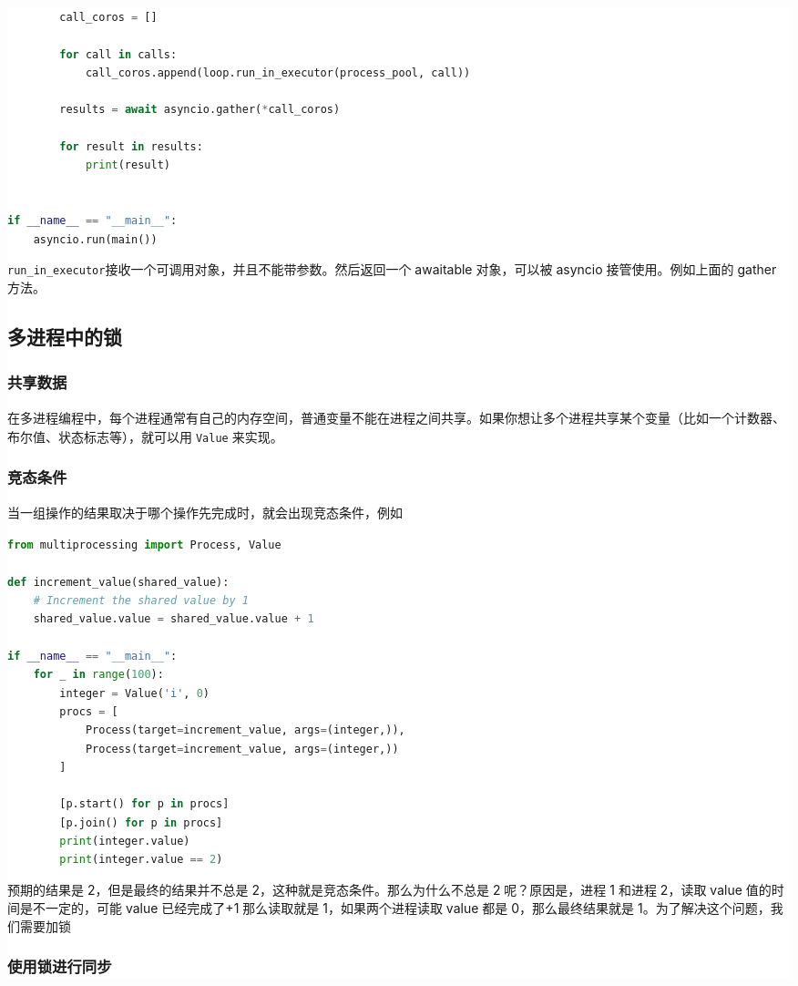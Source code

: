 ```python
        call_coros = []

        for call in calls:
            call_coros.append(loop.run_in_executor(process_pool, call))

        results = await asyncio.gather(*call_coros)

        for result in results:
            print(result)


if __name__ == "__main__":
    asyncio.run(main())
```

`run_in_executor`接收一个可调用对象，并且不能带参数。然后返回一个 awaitable 对象，可以被 asyncio 接管使用。例如上面的 gather 方法。

## 多进程中的锁

### 共享数据

在多进程编程中，每个进程通常有自己的内存空间，普通变量不能在进程之间共享。如果你想让多个进程共享某个变量（比如一个计数器、布尔值、状态标志等），就可以用 `Value` 来实现。

### 竞态条件

当一组操作的结果取决于哪个操作先完成时，就会出现竞态条件，例如

```python
from multiprocessing import Process, Value

def increment_value(shared_value):
    # Increment the shared value by 1
    shared_value.value = shared_value.value + 1

if __name__ == "__main__":
    for _ in range(100):
        integer = Value('i', 0)
        procs = [
            Process(target=increment_value, args=(integer,)),
            Process(target=increment_value, args=(integer,))
        ]

        [p.start() for p in procs]
        [p.join() for p in procs]
        print(integer.value)
        print(integer.value == 2)
```

预期的结果是 2，但是最终的结果并不总是 2，这种就是竞态条件。那么为什么不总是 2 呢？原因是，进程 1 和进程 2，读取 value 值的时间是不一定的，可能 value 已经完成了+1 那么读取就是 1，如果两个进程读取 value 都是 0，那么最终结果就是 1。为了解决这个问题，我们需要加锁

### 使用锁进行同步
